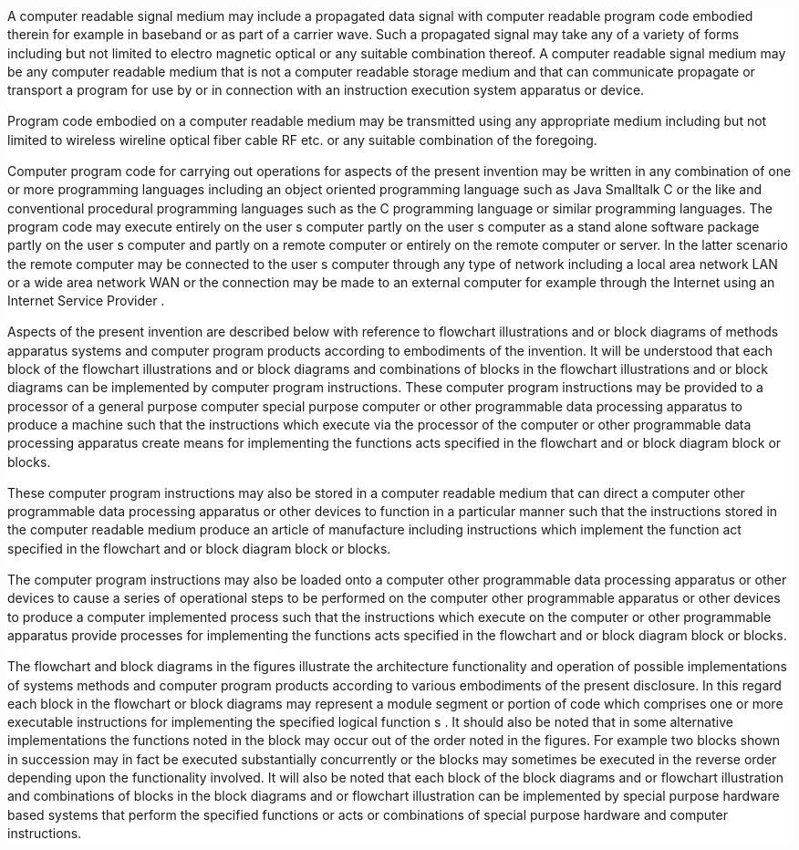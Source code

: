 A computer readable signal medium may include a propagated data signal with computer readable program code embodied therein for example in baseband or as part of a carrier wave. Such a propagated signal may take any of a variety of forms including but not limited to electro magnetic optical or any suitable combination thereof. A computer readable signal medium may be any computer readable medium that is not a computer readable storage medium and that can communicate propagate or transport a program for use by or in connection with an instruction execution system apparatus or device.

Program code embodied on a computer readable medium may be transmitted using any appropriate medium including but not limited to wireless wireline optical fiber cable RF etc. or any suitable combination of the foregoing.

Computer program code for carrying out operations for aspects of the present invention may be written in any combination of one or more programming languages including an object oriented programming language such as Java Smalltalk C or the like and conventional procedural programming languages such as the C programming language or similar programming languages. The program code may execute entirely on the user s computer partly on the user s computer as a stand alone software package partly on the user s computer and partly on a remote computer or entirely on the remote computer or server. In the latter scenario the remote computer may be connected to the user s computer through any type of network including a local area network LAN or a wide area network WAN or the connection may be made to an external computer for example through the Internet using an Internet Service Provider .

Aspects of the present invention are described below with reference to flowchart illustrations and or block diagrams of methods apparatus systems and computer program products according to embodiments of the invention. It will be understood that each block of the flowchart illustrations and or block diagrams and combinations of blocks in the flowchart illustrations and or block diagrams can be implemented by computer program instructions. These computer program instructions may be provided to a processor of a general purpose computer special purpose computer or other programmable data processing apparatus to produce a machine such that the instructions which execute via the processor of the computer or other programmable data processing apparatus create means for implementing the functions acts specified in the flowchart and or block diagram block or blocks.

These computer program instructions may also be stored in a computer readable medium that can direct a computer other programmable data processing apparatus or other devices to function in a particular manner such that the instructions stored in the computer readable medium produce an article of manufacture including instructions which implement the function act specified in the flowchart and or block diagram block or blocks.

The computer program instructions may also be loaded onto a computer other programmable data processing apparatus or other devices to cause a series of operational steps to be performed on the computer other programmable apparatus or other devices to produce a computer implemented process such that the instructions which execute on the computer or other programmable apparatus provide processes for implementing the functions acts specified in the flowchart and or block diagram block or blocks.

The flowchart and block diagrams in the figures illustrate the architecture functionality and operation of possible implementations of systems methods and computer program products according to various embodiments of the present disclosure. In this regard each block in the flowchart or block diagrams may represent a module segment or portion of code which comprises one or more executable instructions for implementing the specified logical function s . It should also be noted that in some alternative implementations the functions noted in the block may occur out of the order noted in the figures. For example two blocks shown in succession may in fact be executed substantially concurrently or the blocks may sometimes be executed in the reverse order depending upon the functionality involved. It will also be noted that each block of the block diagrams and or flowchart illustration and combinations of blocks in the block diagrams and or flowchart illustration can be implemented by special purpose hardware based systems that perform the specified functions or acts or combinations of special purpose hardware and computer instructions.
